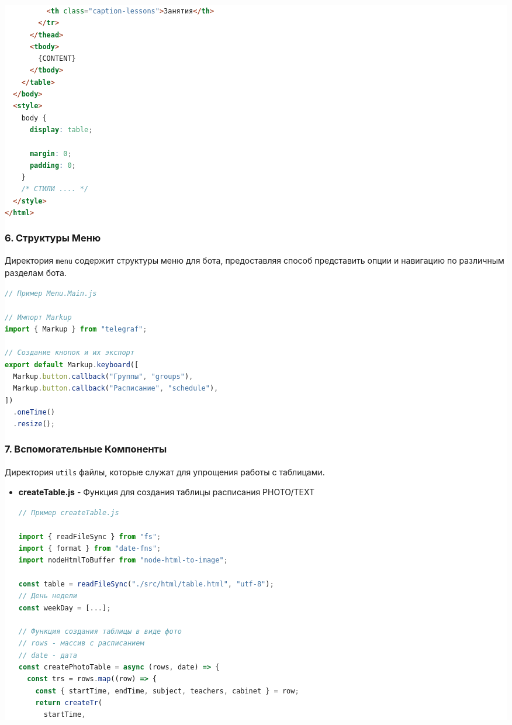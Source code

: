   ```html
            <th class="caption-lessons">Занятия</th>
          </tr>
        </thead>
        <tbody>
          {CONTENT}
        </tbody>
      </table>
    </body>
    <style>
      body {
        display: table;

        margin: 0;
        padding: 0;
      }
      /* СТИЛИ .... */
    </style>
  </html>
  ```

### 6. Структуры Меню

Директория `menu` содержит структуры меню для бота, предоставляя способ представить опции и навигацию по различным разделам бота.

```javascript
// Пример Menu.Main.js

// Импорт Markup
import { Markup } from "telegraf";

// Создание кнопок и их экспорт
export default Markup.keyboard([
  Markup.button.callback("Группы", "groups"),
  Markup.button.callback("Расписание", "schedule"),
])
  .oneTime()
  .resize();
```

### 7. Вспомогательные Компоненты

Директория `utils` файлы, которые служат для упрощения работы с таблицами.

- **createTable.js** - Функция для создания таблицы расписания PHOTO/TEXT

  ```javascript
  // Пример createTable.js

  import { readFileSync } from "fs";
  import { format } from "date-fns";
  import nodeHtmlToBuffer from "node-html-to-image";

  const table = readFileSync("./src/html/table.html", "utf-8");
  // День недели
  const weekDay = [...];

  // Функция создания таблицы в виде фото
  // rows - массив с расписанием
  // date - дата
  const createPhotoTable = async (rows, date) => {
    const trs = rows.map((row) => {
      const { startTime, endTime, subject, teachers, cabinet } = row;
      return createTr(
        startTime,
  ```